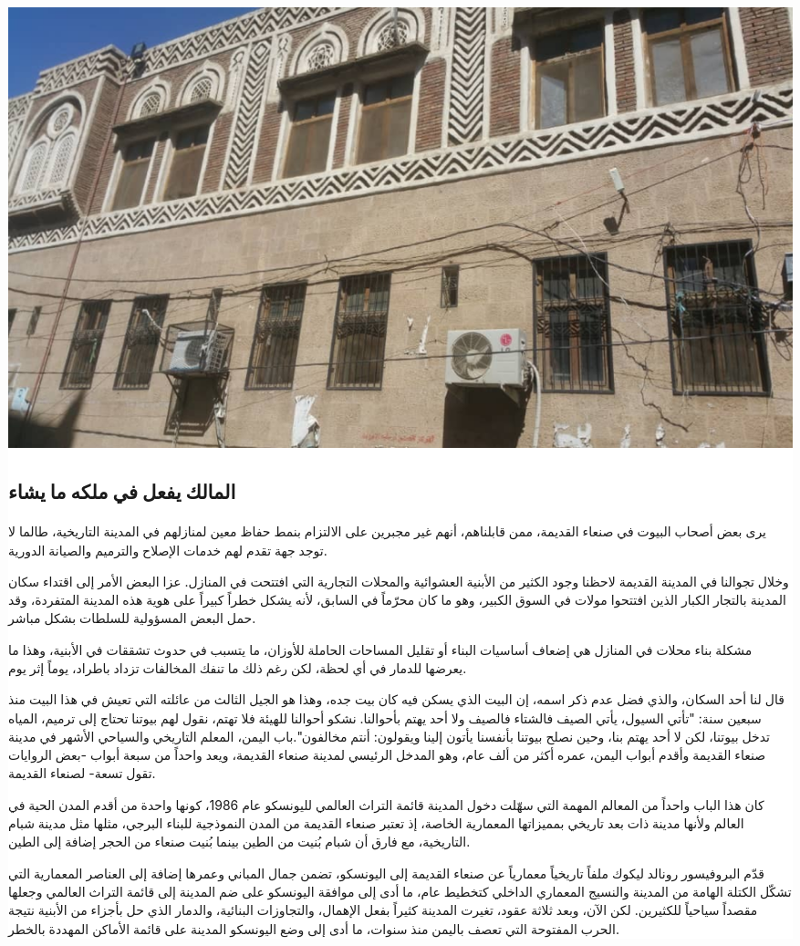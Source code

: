 ![](/assets/Picture5_529805.png)

## المالك يفعل في ملكه ما يشاء

يرى بعض أصحاب البيوت في صنعاء القديمة، ممن قابلناهم، أنهم غير مجبرين على الالتزام بنمط حفاظ معين لمنازلهم في المدينة التاريخية، طالما لا توجد جهة تقدم لهم خدمات الإصلاح والترميم والصيانة الدورية.

وخلال تجوالنا في المدينة القديمة لاحظنا وجود الكثير من الأبنية العشوائية والمحلات التجارية التي افتتحت في المنازل. عزا البعض الأمر إلى اقتداء سكان المدينة بالتجار الكبار الذين افتتحوا مولات في السوق الكبير، وهو ما كان محرّماً في السابق، لأنه يشكل خطراً كبيراً على هوية هذه المدينة المتفردة، وقد حمل البعض المسؤولية للسلطات بشكل مباشر.

مشكلة بناء محلات في المنازل هي إضعاف أساسيات البناء أو تقليل المساحات الحاملة للأوزان، ما يتسبب في حدوث تشققات في الأبنية، وهذا ما يعرضها للدمار في أي لحظة، لكن رغم ذلك ما تنفك المخالفات تزداد باطراد، يوماً إثر يوم.

قال لنا أحد السكان، والذي فضل عدم ذكر اسمه، إن البيت الذي يسكن فيه كان بيت جده، وهذا هو الجيل الثالث من عائلته التي تعيش في هذا البيت منذ سبعين سنة: "تأتي السيول، يأتي الصيف فالشتاء فالصيف ولا أحد يهتم بأحوالنا. نشكو أحوالنا للهيئة فلا تهتم، نقول لهم بيوتنا تحتاج إلى ترميم، المياه تدخل بيوتنا، لكن لا أحد يهتم بنا، وحين نصلح بيوتنا بأنفسنا يأتون إلينا ويقولون: أنتم مخالفون".باب اليمن، المعلم التاريخي والسياحي الأشهر في مدينة صنعاء القديمة وأقدم أبواب اليمن، عمره أكثر من ألف عام، وهو المدخل الرئيسي لمدينة صنعاء القديمة، ويعد واحداً من سبعة أبواب -بعض الروايات تقول تسعة- لصنعاء القديمة.  

كان هذا الباب واحداً من المعالم المهمة التي سهّلت دخول المدينة قائمة التراث العالمي لليونسكو عام 1986، كونها واحدة من أقدم المدن الحية في العالم ولأنها مدينة ذات بعد تاريخي بمميزاتها المعمارية الخاصة، إذ تعتبر صنعاء القديمة من المدن النموذجية للبناء البرجي، مثلها مثل مدينة شبام التاريخية، مع فارق أن شبام بُنيت من الطين بينما بُنيت صنعاء من الحجر إضافة إلى الطين.

قدّم البروفيسور رونالد ليكوك ملفاً تاريخياً معمارياً عن صنعاء القديمة إلى اليونسكو، تضمن جمال المباني وعمرها إضافة إلى العناصر المعمارية التي تشكّل الكتلة الهامة من المدينة والنسيج المعماري الداخلي كتخطيط عام، ما أدى إلى موافقة اليونسكو على ضم المدينة إلى قائمة التراث العالمي وجعلها مقصداً سياحياً للكثيرين. لكن الآن، وبعد ثلاثة عقود، تغيرت المدينة كثيراً بفعل الإهمال، والتجاوزات البنائية، والدمار الذي حل بأجزاء من الأبنية نتيجة الحرب المفتوحة التي تعصف باليمن منذ سنوات، ما أدى إلى وضع اليونسكو المدينة على قائمة الأماكن المهددة بالخطر.
